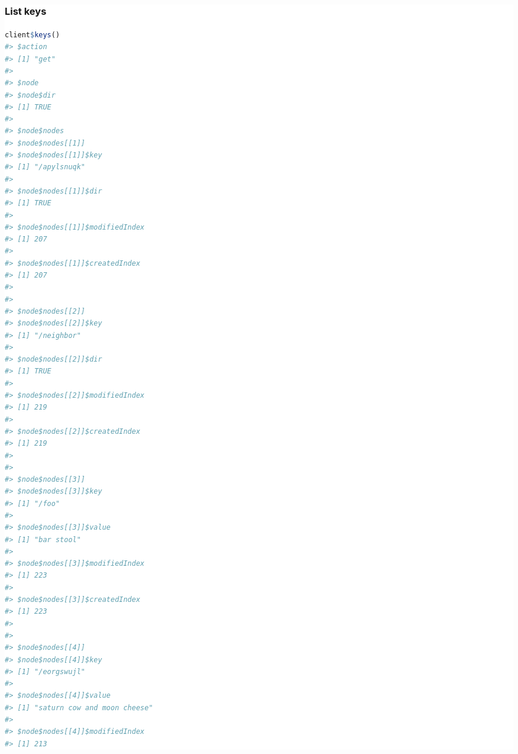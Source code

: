 ### List keys


```r
client$keys()
#> $action
#> [1] "get"
#>
#> $node
#> $node$dir
#> [1] TRUE
#>
#> $node$nodes
#> $node$nodes[[1]]
#> $node$nodes[[1]]$key
#> [1] "/apylsnuqk"
#>
#> $node$nodes[[1]]$dir
#> [1] TRUE
#>
#> $node$nodes[[1]]$modifiedIndex
#> [1] 207
#>
#> $node$nodes[[1]]$createdIndex
#> [1] 207
#>
#>
#> $node$nodes[[2]]
#> $node$nodes[[2]]$key
#> [1] "/neighbor"
#>
#> $node$nodes[[2]]$dir
#> [1] TRUE
#>
#> $node$nodes[[2]]$modifiedIndex
#> [1] 219
#>
#> $node$nodes[[2]]$createdIndex
#> [1] 219
#>
#>
#> $node$nodes[[3]]
#> $node$nodes[[3]]$key
#> [1] "/foo"
#>
#> $node$nodes[[3]]$value
#> [1] "bar stool"
#>
#> $node$nodes[[3]]$modifiedIndex
#> [1] 223
#>
#> $node$nodes[[3]]$createdIndex
#> [1] 223
#>
#>
#> $node$nodes[[4]]
#> $node$nodes[[4]]$key
#> [1] "/eorgswujl"
#>
#> $node$nodes[[4]]$value
#> [1] "saturn cow and moon cheese"
#>
#> $node$nodes[[4]]$modifiedIndex
#> [1] 213
```